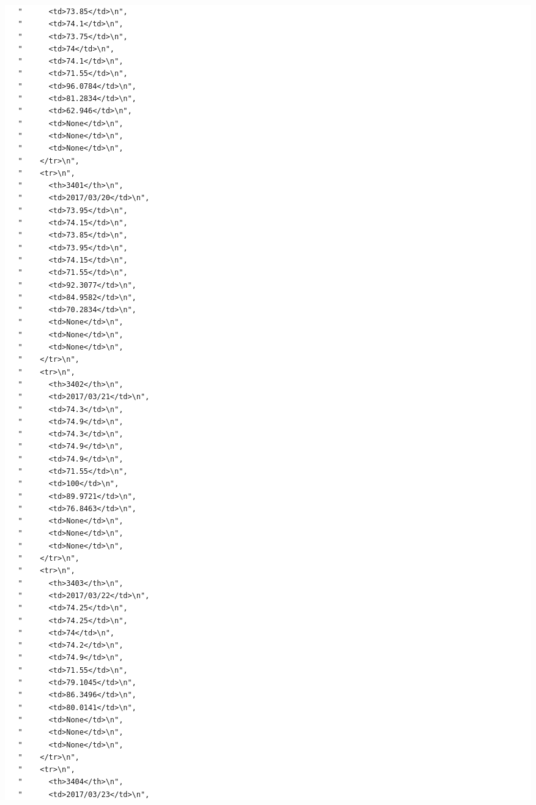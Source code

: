        "      <td>73.85</td>\n",
       "      <td>74.1</td>\n",
       "      <td>73.75</td>\n",
       "      <td>74</td>\n",
       "      <td>74.1</td>\n",
       "      <td>71.55</td>\n",
       "      <td>96.0784</td>\n",
       "      <td>81.2834</td>\n",
       "      <td>62.946</td>\n",
       "      <td>None</td>\n",
       "      <td>None</td>\n",
       "      <td>None</td>\n",
       "    </tr>\n",
       "    <tr>\n",
       "      <th>3401</th>\n",
       "      <td>2017/03/20</td>\n",
       "      <td>73.95</td>\n",
       "      <td>74.15</td>\n",
       "      <td>73.85</td>\n",
       "      <td>73.95</td>\n",
       "      <td>74.15</td>\n",
       "      <td>71.55</td>\n",
       "      <td>92.3077</td>\n",
       "      <td>84.9582</td>\n",
       "      <td>70.2834</td>\n",
       "      <td>None</td>\n",
       "      <td>None</td>\n",
       "      <td>None</td>\n",
       "    </tr>\n",
       "    <tr>\n",
       "      <th>3402</th>\n",
       "      <td>2017/03/21</td>\n",
       "      <td>74.3</td>\n",
       "      <td>74.9</td>\n",
       "      <td>74.3</td>\n",
       "      <td>74.9</td>\n",
       "      <td>74.9</td>\n",
       "      <td>71.55</td>\n",
       "      <td>100</td>\n",
       "      <td>89.9721</td>\n",
       "      <td>76.8463</td>\n",
       "      <td>None</td>\n",
       "      <td>None</td>\n",
       "      <td>None</td>\n",
       "    </tr>\n",
       "    <tr>\n",
       "      <th>3403</th>\n",
       "      <td>2017/03/22</td>\n",
       "      <td>74.25</td>\n",
       "      <td>74.25</td>\n",
       "      <td>74</td>\n",
       "      <td>74.2</td>\n",
       "      <td>74.9</td>\n",
       "      <td>71.55</td>\n",
       "      <td>79.1045</td>\n",
       "      <td>86.3496</td>\n",
       "      <td>80.0141</td>\n",
       "      <td>None</td>\n",
       "      <td>None</td>\n",
       "      <td>None</td>\n",
       "    </tr>\n",
       "    <tr>\n",
       "      <th>3404</th>\n",
       "      <td>2017/03/23</td>\n",